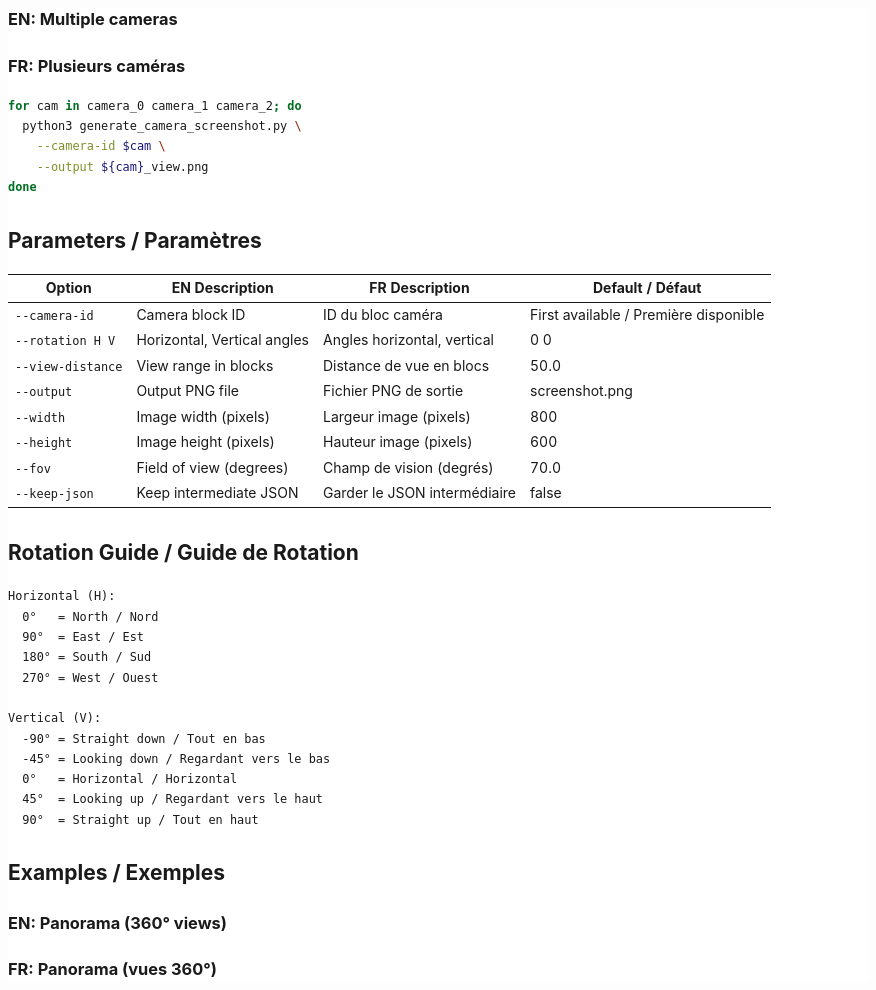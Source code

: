 ### EN: Multiple cameras
### FR: Plusieurs caméras

```bash
for cam in camera_0 camera_1 camera_2; do
  python3 generate_camera_screenshot.py \
    --camera-id $cam \
    --output ${cam}_view.png
done
```

## Parameters / Paramètres

| Option | EN Description | FR Description | Default / Défaut |
|--------|----------------|----------------|------------------|
| `--camera-id` | Camera block ID | ID du bloc caméra | First available / Première disponible |
| `--rotation H V` | Horizontal, Vertical angles | Angles horizontal, vertical | 0 0 |
| `--view-distance` | View range in blocks | Distance de vue en blocs | 50.0 |
| `--output` | Output PNG file | Fichier PNG de sortie | screenshot.png |
| `--width` | Image width (pixels) | Largeur image (pixels) | 800 |
| `--height` | Image height (pixels) | Hauteur image (pixels) | 600 |
| `--fov` | Field of view (degrees) | Champ de vision (degrés) | 70.0 |
| `--keep-json` | Keep intermediate JSON | Garder le JSON intermédiaire | false |

## Rotation Guide / Guide de Rotation

```
Horizontal (H):
  0°   = North / Nord
  90°  = East / Est
  180° = South / Sud
  270° = West / Ouest

Vertical (V):
  -90° = Straight down / Tout en bas
  -45° = Looking down / Regardant vers le bas
  0°   = Horizontal / Horizontal
  45°  = Looking up / Regardant vers le haut
  90°  = Straight up / Tout en haut
```

## Examples / Exemples

### EN: Panorama (360° views)
### FR: Panorama (vues 360°)
